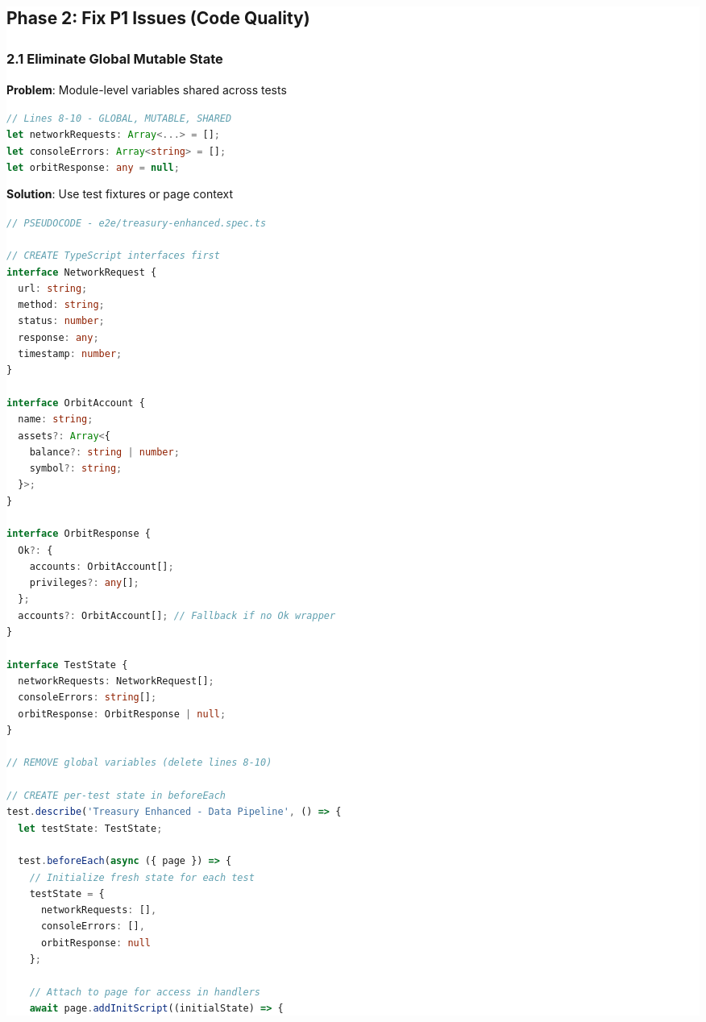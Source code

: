
## Phase 2: Fix P1 Issues (Code Quality)

### 2.1 Eliminate Global Mutable State

**Problem**: Module-level variables shared across tests
```typescript
// Lines 8-10 - GLOBAL, MUTABLE, SHARED
let networkRequests: Array<...> = [];
let consoleErrors: Array<string> = [];
let orbitResponse: any = null;
```

**Solution**: Use test fixtures or page context
```typescript
// PSEUDOCODE - e2e/treasury-enhanced.spec.ts

// CREATE TypeScript interfaces first
interface NetworkRequest {
  url: string;
  method: string;
  status: number;
  response: any;
  timestamp: number;
}

interface OrbitAccount {
  name: string;
  assets?: Array<{
    balance?: string | number;
    symbol?: string;
  }>;
}

interface OrbitResponse {
  Ok?: {
    accounts: OrbitAccount[];
    privileges?: any[];
  };
  accounts?: OrbitAccount[]; // Fallback if no Ok wrapper
}

interface TestState {
  networkRequests: NetworkRequest[];
  consoleErrors: string[];
  orbitResponse: OrbitResponse | null;
}

// REMOVE global variables (delete lines 8-10)

// CREATE per-test state in beforeEach
test.describe('Treasury Enhanced - Data Pipeline', () => {
  let testState: TestState;

  test.beforeEach(async ({ page }) => {
    // Initialize fresh state for each test
    testState = {
      networkRequests: [],
      consoleErrors: [],
      orbitResponse: null
    };

    // Attach to page for access in handlers
    await page.addInitScript((initialState) => {
```